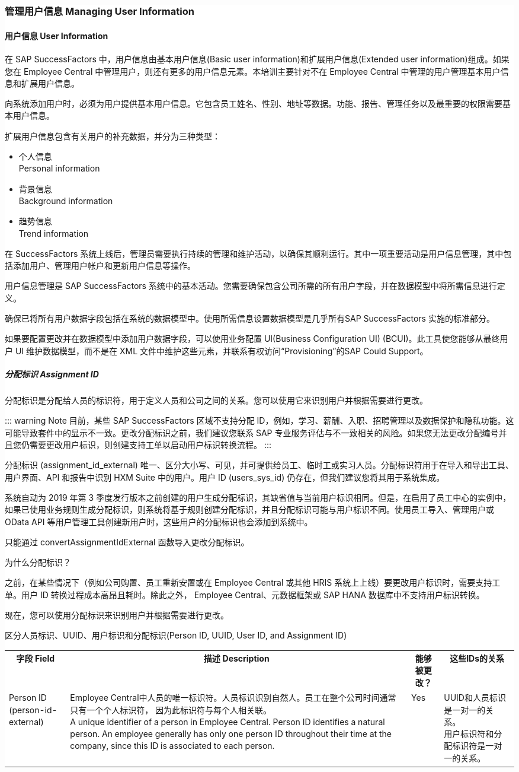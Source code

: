 ### 管理用户信息 Managing User Information

#### 用户信息 User Information

在 SAP SuccessFactors 中，用户信息由基本用户信息(Basic user information)和扩展用户信息(Extended user information)组成。如果您在 Employee Central 中管理用户，则还有更多的用户信息元素。本培训主要针对不在 Employee Central 中管理的用户管理基本用户信息和扩展用户信息。

向系统添加用户时，必须为用户提供基本用户信息。它包含员工姓名、性别、地址等数据。功能、报告、管理任务以及最重要的权限需要基本用户信息。

扩展用户信息包含有关用户的补充数据，并分为三种类型：

- 个人信息  
 Personal information

- 背景信息  
 Background information

- 趋势信息  
 Trend information

在 SuccessFactors 系统上线后，管理员需要执行持续的管理和维护活动，以确保其顺利运行。其中一项重要活动是用户信息管理，其中包括添加用户、管理用户帐户和更新用户信息等操作。

用户信息管理是 SAP SuccessFactors 系统中的基本活动。您需要确保包含公司所需的所有用户字段，并在数据模型中将所需信息进行定义。

确保已将所有用户数据字段包括在系统的数据模型中。使用所需信息设置数据模型是几乎所有SAP SuccessFactors 实施的标准部分。

如果要配置更改并在数据模型中添加用户数据字段，可以使用业务配置 UI(Business Configuration UI) (BCUI)。此工具使您能够从最终用户 UI 维护数据模型，而不是在 XML 文件中维护这些元素，并联系有权访问“Provisioning”的SAP Could Support。

##### 分配标识 Assignment ID

分配标识是分配给人员的标识符，用于定义人员和公司之间的关系。您可以使用它来识别用户并根据需要进行更改。

::: warning Note
目前，某些 SAP SuccessFactors 区域不支持分配 ID，例如，学习、薪酬、入职、招聘管理以及数据保护和隐私功能。这可能导致套件中的显示不一致。更改分配标识之前，我们建议您联系 SAP 专业服务评估与不一致相关的风险。如果您无法更改分配编号并且您仍需要更改用户标识，则创建支持工单以启动用户标识转换流程。
:::

分配标识 (assignment_id_external) 唯一、区分大小写、可见，并可提供给员工、临时工或实习人员。分配标识符用于在导入和导出工具、用户界面、API 和报告中识别 HXM Suite 中的用户。用户 ID (users_sys_id) 仍存在，但我们建议您将其用于系统集成。

系统自动为 2019 年第 3 季度发行版本之前创建的用户生成分配标识，其缺省值与当前用户标识相同。但是，在启用了员工中心的实例中，如果已使用业务规则生成分配标识，则系统将基于规则创建分配标识，并且分配标识可能与用户标识不同。使用员工导入、管理用户或 OData API 等用户管理工具创建新用户时，这些用户的分配标识也会添加到系统中。

只能通过 convertAssignmentIdExternal 函数导入更改分配标识。

为什么分配标识？

之前，在某些情况下（例如公司购置、员工重新安置或在 Employee Central 或其他 HRIS 系统上上线）要更改用户标识时，需要支持工单。用户 ID 转换过程成本高昂且耗时。除此之外， Employee Central、元数据框架或 SAP HANA 数据库中不支持用户标识转换。

现在，您可以使用分配标识来识别用户并根据需要进行更改。

区分人员标识、UUID、用户标识和分配标识(Person ID, UUID, User ID, and Assignment ID)

<table>
 <tr>
  <th>字段 Field</th>
  <th>描述 Description</th>
  <th>能够被更改？</th>
  <th>这些IDs的关系</th>
 </tr>
 <tr>
  <td>Person ID (person-id-external)</td>
  <td>Employee Central中人员的唯一标识符。人员标识识别自然人。员工在整个公司时间通常只有一个个人标识符， 因为此标识符与每个人相关联。
  <br/>A unique identifier of a person in Employee Central. Person ID identifies a natural person. An employee generally has only one person ID throughout their time at the company, since this ID is associated to each person.</td>
  <td>Yes</td>
  <td rowspan="3">
UUID和人员标识是一对一的关系。<br/>
用户标识符和分配标识符是一对一的关系。<br/>